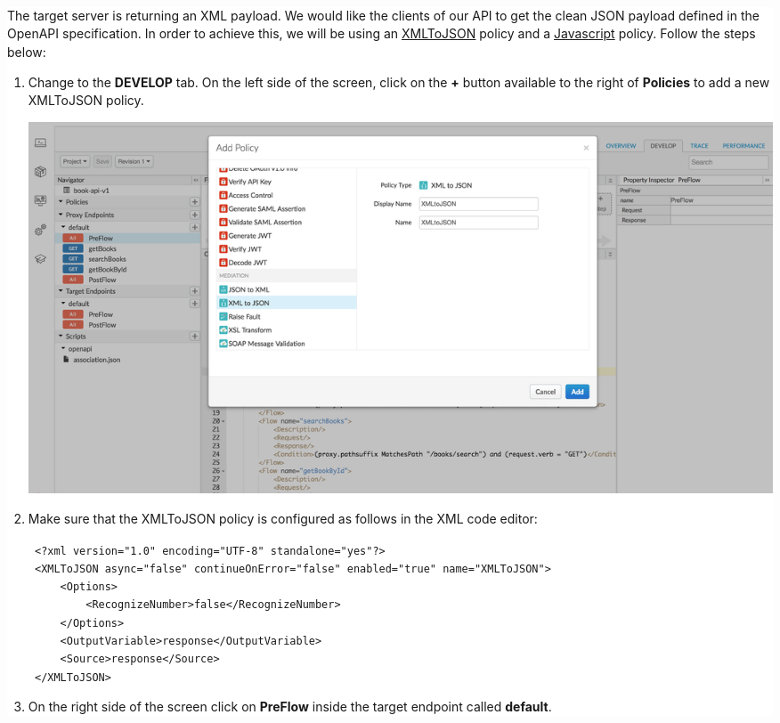 The target server is returning an XML payload. We would like the clients of our API
to get the clean JSON payload defined in the OpenAPI specification. In order to achieve this, we will be using an [XMLToJSON](https://docs.apigee.com/api-services/reference/xml-json-policy) policy and a [Javascript](https://docs.apigee.com/api-services/reference/javascript-policy) policy. Follow the steps below:

1. Change to the **DEVELOP** tab. On the left side of the screen, click on the **+** button available to the right of **Policies** to add a new XMLToJSON policy. 

    ![Add XMLToJSON policy](images/add-XMLToJSON-policy.png)

2. Make sure that the XMLToJSON policy is configured as follows in the XML code editor:

        <?xml version="1.0" encoding="UTF-8" standalone="yes"?>
        <XMLToJSON async="false" continueOnError="false" enabled="true" name="XMLToJSON">
            <Options>
                <RecognizeNumber>false</RecognizeNumber>
            </Options>
            <OutputVariable>response</OutputVariable>
            <Source>response</Source>
        </XMLToJSON>

3. On the right side of the screen click on **PreFlow** inside the target endpoint called **default**. 
